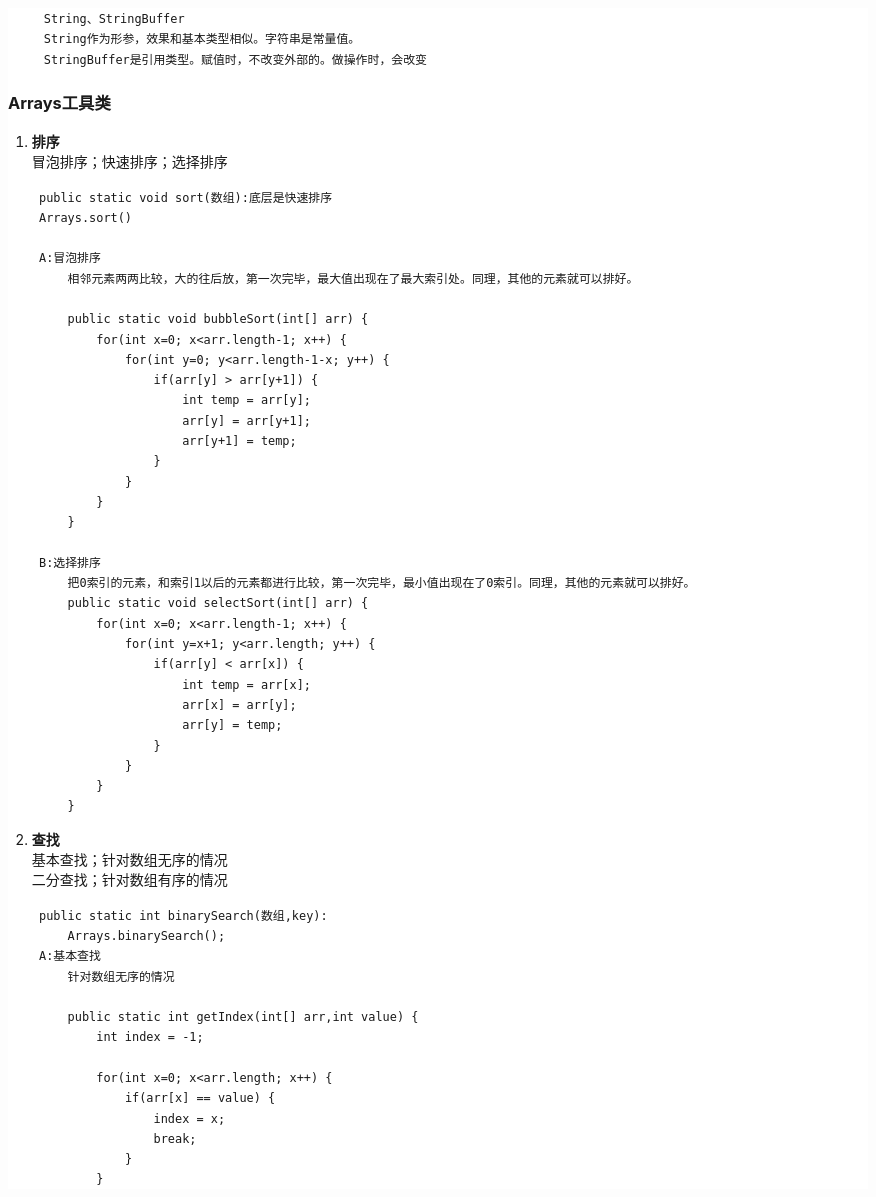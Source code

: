 		 String、StringBuffer
		 String作为形参，效果和基本类型相似。字符串是常量值。
		 StringBuffer是引用类型。赋值时，不改变外部的。做操作时，会改变
### Arrays工具类 ###

1. **排序**  
冒泡排序；快速排序；选择排序

    	public static void sort(数组):底层是快速排序
    	Arrays.sort()

		A:冒泡排序
			相邻元素两两比较，大的往后放，第一次完毕，最大值出现在了最大索引处。同理，其他的元素就可以排好。
			
			public static void bubbleSort(int[] arr) {
				for(int x=0; x<arr.length-1; x++) {
					for(int y=0; y<arr.length-1-x; y++) {
						if(arr[y] > arr[y+1]) {
							int temp = arr[y];
							arr[y] = arr[y+1];
							arr[y+1] = temp;
						}
					}
				}
			}
			
		B:选择排序
			把0索引的元素，和索引1以后的元素都进行比较，第一次完毕，最小值出现在了0索引。同理，其他的元素就可以排好。
			public static void selectSort(int[] arr) {
				for(int x=0; x<arr.length-1; x++) {
					for(int y=x+1; y<arr.length; y++) {
						if(arr[y] < arr[x]) {
							int temp = arr[x];
							arr[x] = arr[y];
							arr[y] = temp;
						}
					}
				}
			}

1. **查找**  
基本查找；针对数组无序的情况  
二分查找；针对数组有序的情况

    	public static int binarySearch(数组,key):
   			Arrays.binarySearch();
		A:基本查找
			针对数组无序的情况
			
			public static int getIndex(int[] arr,int value) {
				int index = -1;
				
				for(int x=0; x<arr.length; x++) {
					if(arr[x] == value) {
						index = x;
						break;
					}
				}
				